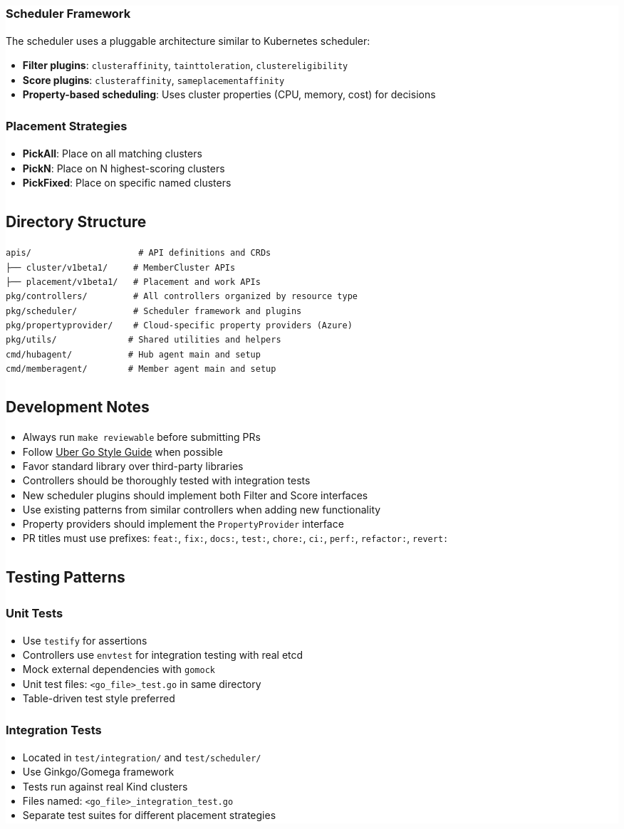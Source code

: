 ### Scheduler Framework
The scheduler uses a pluggable architecture similar to Kubernetes scheduler:
- **Filter plugins**: `clusteraffinity`, `tainttoleration`, `clustereligibility`
- **Score plugins**: `clusteraffinity`, `sameplacementaffinity`
- **Property-based scheduling**: Uses cluster properties (CPU, memory, cost) for decisions

### Placement Strategies
- **PickAll**: Place on all matching clusters
- **PickN**: Place on N highest-scoring clusters  
- **PickFixed**: Place on specific named clusters

## Directory Structure

```
apis/                     # API definitions and CRDs
├── cluster/v1beta1/     # MemberCluster APIs
├── placement/v1beta1/   # Placement and work APIs
pkg/controllers/         # All controllers organized by resource type
pkg/scheduler/           # Scheduler framework and plugins  
pkg/propertyprovider/    # Cloud-specific property providers (Azure)
pkg/utils/              # Shared utilities and helpers
cmd/hubagent/           # Hub agent main and setup
cmd/memberagent/        # Member agent main and setup
```

## Development Notes

- Always run `make reviewable` before submitting PRs
- Follow [Uber Go Style Guide](https://github.com/uber-go/guide/blob/master/style.md) when possible
- Favor standard library over third-party libraries
- Controllers should be thoroughly tested with integration tests
- New scheduler plugins should implement both Filter and Score interfaces
- Use existing patterns from similar controllers when adding new functionality
- Property providers should implement the `PropertyProvider` interface
- PR titles must use prefixes: `feat:`, `fix:`, `docs:`, `test:`, `chore:`, `ci:`, `perf:`, `refactor:`, `revert:`

## Testing Patterns

### Unit Tests
- Use `testify` for assertions
- Controllers use `envtest` for integration testing with real etcd
- Mock external dependencies with `gomock`
- Unit test files: `<go_file>_test.go` in same directory
- Table-driven test style preferred

### Integration Tests  
- Located in `test/integration/` and `test/scheduler/`
- Use Ginkgo/Gomega framework
- Tests run against real Kind clusters
- Files named: `<go_file>_integration_test.go`
- Separate test suites for different placement strategies
